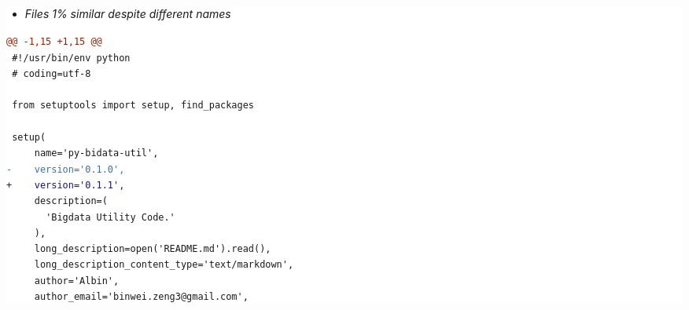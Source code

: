  * *Files 1% similar despite different names*

```diff
@@ -1,15 +1,15 @@
 #!/usr/bin/env python
 # coding=utf-8
 
 from setuptools import setup, find_packages
 
 setup(
     name='py-bidata-util',
-    version='0.1.0',
+    version='0.1.1',
     description=(
       'Bigdata Utility Code.'
     ),
     long_description=open('README.md').read(),
     long_description_content_type='text/markdown',
     author='Albin',
     author_email='binwei.zeng3@gmail.com',
```

